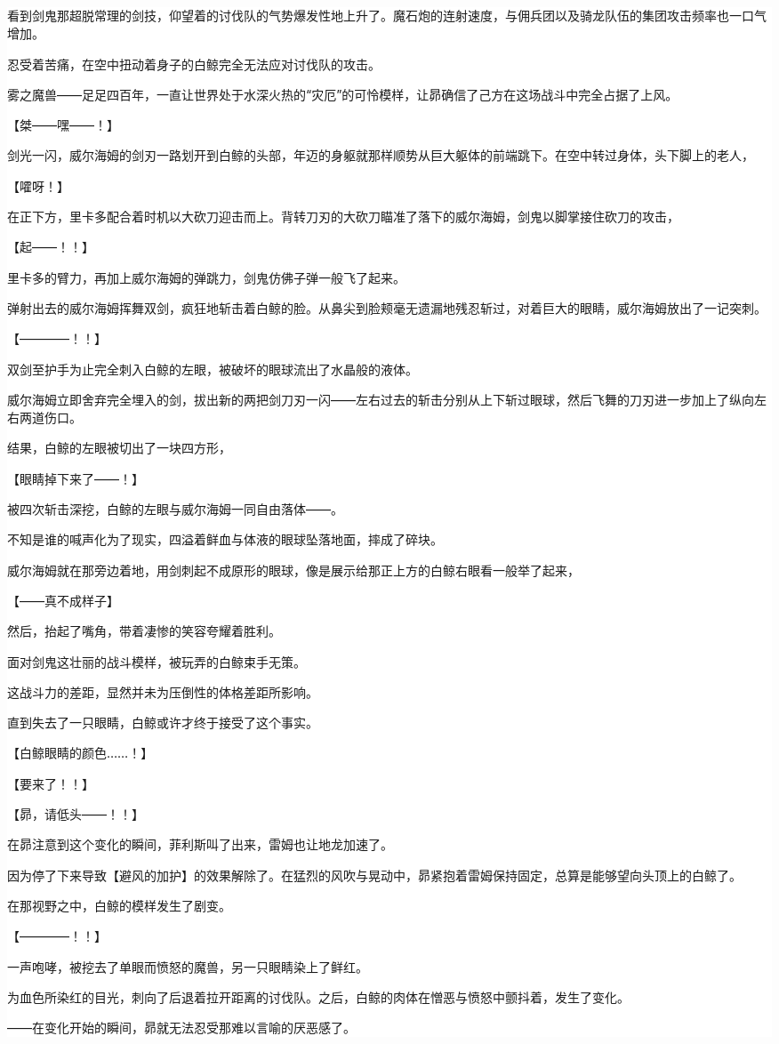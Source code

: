 看到剑鬼那超脱常理的剑技，仰望着的讨伐队的气势爆发性地上升了。魔石炮的连射速度，与佣兵团以及骑龙队伍的集团攻击频率也一口气增加。

忍受着苦痛，在空中扭动着身子的白鲸完全无法应对讨伐队的攻击。

雾之魔兽——足足四百年，一直让世界处于水深火热的“灾厄”的可怜模样，让昴确信了己方在这场战斗中完全占据了上风。

【桀——嘿——！】

剑光一闪，威尔海姆的剑刃一路划开到白鲸的头部，年迈的身躯就那样顺势从巨大躯体的前端跳下。在空中转过身体，头下脚上的老人，

【嚯呀！】

在正下方，里卡多配合着时机以大砍刀迎击而上。背转刀刃的大砍刀瞄准了落下的威尔海姆，剑鬼以脚掌接住砍刀的攻击，

【起——！！】

里卡多的臂力，再加上威尔海姆的弹跳力，剑鬼仿佛子弹一般飞了起来。

弹射出去的威尔海姆挥舞双剑，疯狂地斩击着白鲸的脸。从鼻尖到脸颊毫无遗漏地残忍斩过，对着巨大的眼睛，威尔海姆放出了一记突刺。

【————！！】

双剑至护手为止完全刺入白鲸的左眼，被破坏的眼球流出了水晶般的液体。

威尔海姆立即舍弃完全埋入的剑，拔出新的两把剑刀刃一闪——左右过去的斩击分别从上下斩过眼球，然后飞舞的刀刃进一步加上了纵向左右两道伤口。

结果，白鲸的左眼被切出了一块四方形，

【眼睛掉下来了——！】

被四次斩击深挖，白鲸的左眼与威尔海姆一同自由落体——。

不知是谁的喊声化为了现实，四溢着鲜血与体液的眼球坠落地面，摔成了碎块。

威尔海姆就在那旁边着地，用剑刺起不成原形的眼球，像是展示给那正上方的白鲸右眼看一般举了起来，

【——真不成样子】

然后，抬起了嘴角，带着凄惨的笑容夸耀着胜利。

面对剑鬼这壮丽的战斗模样，被玩弄的白鲸束手无策。

这战斗力的差距，显然并未为压倒性的体格差距所影响。

直到失去了一只眼睛，白鲸或许才终于接受了这个事实。

【白鲸眼睛的颜色……！】

【要来了！！】

【昴，请低头——！！】

在昴注意到这个变化的瞬间，菲利斯叫了出来，雷姆也让地龙加速了。

因为停了下来导致【避风的加护】的效果解除了。在猛烈的风吹与晃动中，昴紧抱着雷姆保持固定，总算是能够望向头顶上的白鲸了。

在那视野之中，白鲸的模样发生了剧变。

【————！！】

一声咆哮，被挖去了单眼而愤怒的魔兽，另一只眼睛染上了鲜红。

为血色所染红的目光，刺向了后退着拉开距离的讨伐队。之后，白鲸的肉体在憎恶与愤怒中颤抖着，发生了变化。

——在变化开始的瞬间，昴就无法忍受那难以言喻的厌恶感了。
